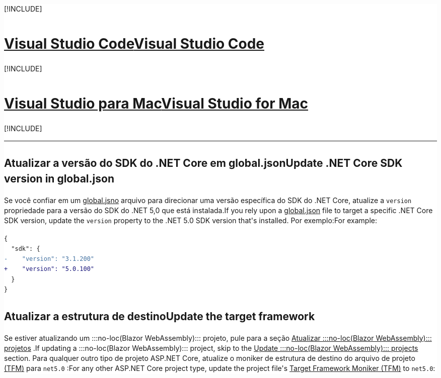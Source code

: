 [!INCLUDE[](~/includes/net-core-prereqs-vs-5.0.md)]

# <a name="visual-studio-code"></a>[<span data-ttu-id="bf6ae-108">Visual Studio Code</span><span class="sxs-lookup"><span data-stu-id="bf6ae-108">Visual Studio Code</span></span>](#tab/visual-studio-code)

[!INCLUDE[](~/includes/net-core-prereqs-vsc-5.0.md)]

# <a name="visual-studio-for-mac"></a>[<span data-ttu-id="bf6ae-109">Visual Studio para Mac</span><span class="sxs-lookup"><span data-stu-id="bf6ae-109">Visual Studio for Mac</span></span>](#tab/visual-studio-mac)

[!INCLUDE[](~/includes/net-core-prereqs-mac-5.0.md)]

---

## <a name="update-net-core-sdk-version-in-globaljson"></a><span data-ttu-id="bf6ae-110">Atualizar a versão do SDK do .NET Core em global.json</span><span class="sxs-lookup"><span data-stu-id="bf6ae-110">Update .NET Core SDK version in global.json</span></span>

<span data-ttu-id="bf6ae-111">Se você confiar em um [global.jsno](/dotnet/core/tools/global-json) arquivo para direcionar uma versão específica do SDK do .NET Core, atualize a `version` propriedade para a versão do SDK do .NET 5,0 que está instalada.</span><span class="sxs-lookup"><span data-stu-id="bf6ae-111">If you rely upon a [global.json](/dotnet/core/tools/global-json) file to target a specific .NET Core SDK version, update the `version` property to the .NET 5.0 SDK version that's installed.</span></span> <span data-ttu-id="bf6ae-112">Por exemplo:</span><span class="sxs-lookup"><span data-stu-id="bf6ae-112">For example:</span></span>

```diff
{
  "sdk": {
-    "version": "3.1.200"
+    "version": "5.0.100"
  }
}
```

## <a name="update-the-target-framework"></a><span data-ttu-id="bf6ae-113">Atualizar a estrutura de destino</span><span class="sxs-lookup"><span data-stu-id="bf6ae-113">Update the target framework</span></span>

<span data-ttu-id="bf6ae-114">Se estiver atualizando um :::no-loc(Blazor WebAssembly)::: projeto, pule para a seção [Atualizar :::no-loc(Blazor WebAssembly)::: projetos](#update-blazor-webassembly-projects) .</span><span class="sxs-lookup"><span data-stu-id="bf6ae-114">If updating a :::no-loc(Blazor WebAssembly)::: project, skip to the [Update :::no-loc(Blazor WebAssembly)::: projects](#update-blazor-webassembly-projects) section.</span></span> <span data-ttu-id="bf6ae-115">Para qualquer outro tipo de projeto ASP.NET Core, atualize o moniker de estrutura de destino do arquivo de projeto [(TFM)](/dotnet/standard/frameworks) para `net5.0` :</span><span class="sxs-lookup"><span data-stu-id="bf6ae-115">For any other ASP.NET Core project type, update the project file's [Target Framework Moniker (TFM)](/dotnet/standard/frameworks) to `net5.0`:</span></span>
